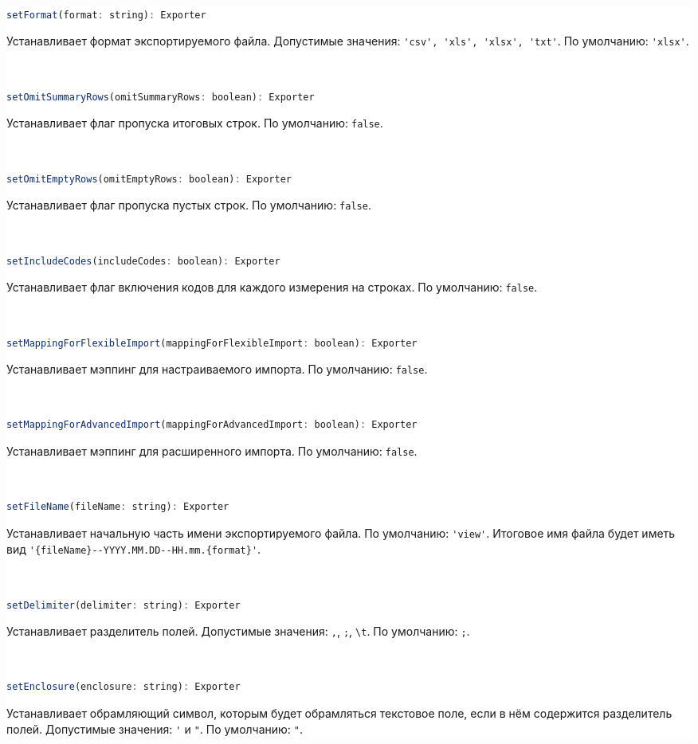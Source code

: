 ```js
setFormat(format: string): Exporter
```
Устанавливает формат экспортируемого файла. Допустимые значения: `'csv', 'xls', 'xlsx', 'txt'`. По умолчанию: `'xlsx'`.

&nbsp;

```js
setOmitSummaryRows(omitSummaryRows: boolean): Exporter
```
Устанавливает флаг пропуска итоговых строк. По умолчанию: `false`.

&nbsp;

```js
setOmitEmptyRows(omitEmptyRows: boolean): Exporter
```
Устанавливает флаг пропуска пустых строк. По умолчанию: `false`.

&nbsp;

```js
setIncludeCodes(includeCodes: boolean): Exporter
```
Устанавливает флаг включения кодов для каждого измерения на строках. По умолчанию: `false`.

&nbsp;

```js
setMappingForFlexibleImport(mappingForFlexibleImport: boolean): Exporter
```
Устанавливает мэппинг для настраиваемого импорта. По умолчанию: `false`.

&nbsp;

```js
setMappingForAdvancedImport(mappingForAdvancedImport: boolean): Exporter
```
Устанавливает мэппинг для расширенного импорта. По умолчанию: `false`.

&nbsp;

```js
setFileName(fileName: string): Exporter
```
Устанавливает начальную часть имени экспортируемого файла. По умолчанию: `'view'`. Итоговое имя файла будет иметь вид `'{fileName}--YYYY.MM.DD--HH.mm.{format}'`.

&nbsp;

<a name="setDelimiter"></a>
```js
setDelimiter(delimiter: string): Exporter
```
Устанавливает разделитель полей. Допустимые значения: `,`, `;`, `\t`.  По умолчанию: `;`.

&nbsp;

<a name="setEnclosure"></a>
```js
setEnclosure(enclosure: string): Exporter
```
Устанавливает обрамляющий символ, которым будет обрамляться текстовое поле, если в нём содержится разделитель полей. Допустимые значения: `'` и `"`. По умолчанию: `"`.
